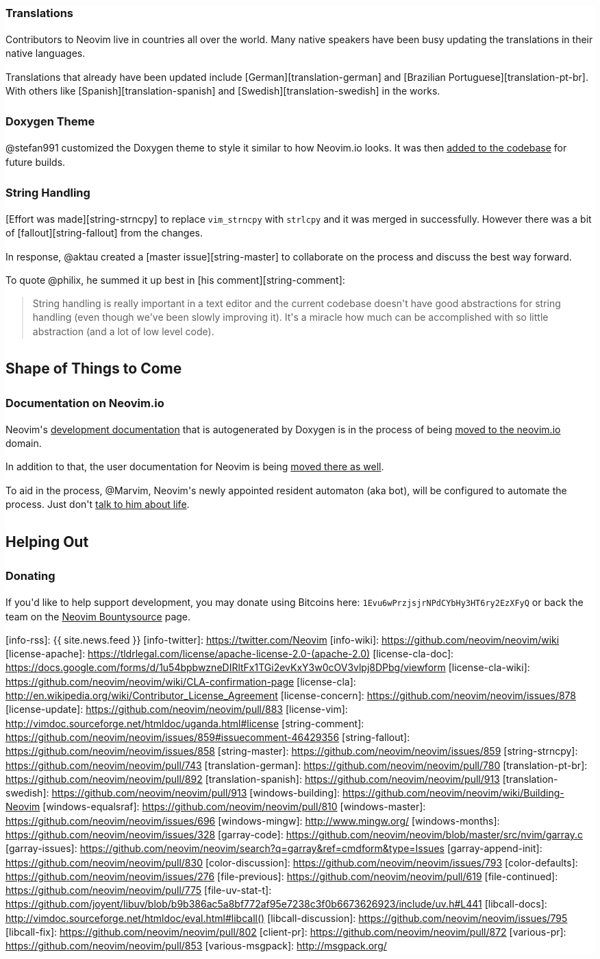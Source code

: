 ### Translations

Contributors to Neovim live in countries all over the world. Many native
speakers have been busy updating the translations in their native languages.

Translations that already have been updated include
[German][translation-german] and [Brazilian Portuguese][translation-pt-br]. With
others like [Spanish][translation-spanish] and [Swedish][translation-swedish] in
the works.

### Doxygen Theme

@stefan991 customized the Doxygen theme to style it similar to how Neovim.io
looks. It was then [added to the codebase][docs-theme] for future builds.

### String Handling

[Effort was made][string-strncpy] to replace `vim_strncpy` with `strlcpy` and
it was merged in successfully. However there was a bit of
[fallout][string-fallout] from the changes.

In response, @aktau created a [master issue][string-master] to collaborate on
the process and discuss the best way forward.

To quote @philix, he summed it up best in [his comment][string-comment]:

> String handling is really important in a text editor and the current codebase
> doesn't have good abstractions for string handling (even though we've been
> slowly improving it). It's a miracle how much can be accomplished with so
> little abstraction (and a lot of low level code).

## Shape of Things to Come

### Documentation on Neovim.io

Neovim's [development documentation][docs-dev] that is autogenerated by Doxygen
is in the process of being [moved to the neovim.io][docs-doxygen] domain.

In addition to that, the user documentation for Neovim is being [moved there as
well][docs-user].

To aid in the process, @Marvim, Neovim's newly appointed resident automaton (aka
bot), will be configured to automate the process. Just don't [talk to him about
life][docs-quotes].

## Helping Out

### Donating

If you'd like to help support development, you may donate using Bitcoins here:
`1Evu6wPrzjsjrNPdCYbHy3HT6ry2EzXFyQ` or back the team on the [Neovim
Bountysource][info-bountysource] page.


[docs-dev]: http://neovim.io/doc/dev
[docs-doxygen]: https://github.com/neovim/neovim.github.io/issues/48
[docs-quotes]: http://hitchhikers.wikia.com/wiki/Marvin#Quotes_by_Marvin
[docs-user]: https://github.com/neovim/neovim.github.io/issues/55
[docs-theme]: https://github.com/neovim/neovim/pull/824
[info-bountysource]: https://www.bountysource.com/teams/neovim
[info-contrib]: https://github.com/neovim/neovim/blob/master/CONTRIBUTING.md
[info-github]: https://github.com/neovim/neovim/
[info-readme]: https://github.com/neovim/neovim/blob/master/README.md
[info-rss]: {{ site.news.feed }}
[info-twitter]: https://twitter.com/Neovim
[info-wiki]: https://github.com/neovim/neovim/wiki
[license-apache]: https://tldrlegal.com/license/apache-license-2.0-(apache-2.0)
[license-cla-doc]: https://docs.google.com/forms/d/1u54bpbwzneDIRltFx1TGi2evKxY3w0cOV3vlpj8DPbg/viewform
[license-cla-wiki]: https://github.com/neovim/neovim/wiki/CLA-confirmation-page
[license-cla]: http://en.wikipedia.org/wiki/Contributor_License_Agreement
[license-concern]: https://github.com/neovim/neovim/issues/878
[license-update]: https://github.com/neovim/neovim/pull/883
[license-vim]: http://vimdoc.sourceforge.net/htmldoc/uganda.html#license
[string-comment]: https://github.com/neovim/neovim/issues/859#issuecomment-46429356
[string-fallout]: https://github.com/neovim/neovim/issues/858
[string-master]: https://github.com/neovim/neovim/issues/859
[string-strncpy]: https://github.com/neovim/neovim/pull/743
[translation-german]: https://github.com/neovim/neovim/pull/780
[translation-pt-br]: https://github.com/neovim/neovim/pull/892
[translation-spanish]: https://github.com/neovim/neovim/pull/913
[translation-swedish]: https://github.com/neovim/neovim/pull/913
[windows-building]: https://github.com/neovim/neovim/wiki/Building-Neovim
[windows-equalsraf]: https://github.com/neovim/neovim/pull/810
[windows-master]: https://github.com/neovim/neovim/issues/696
[windows-mingw]: http://www.mingw.org/
[windows-months]: https://github.com/neovim/neovim/issues/328
[garray-code]: https://github.com/neovim/neovim/blob/master/src/nvim/garray.c
[garray-issues]: https://github.com/neovim/neovim/search?q=garray&ref=cmdform&type=Issues
[garray-append-init]: https://github.com/neovim/neovim/pull/830
[color-discussion]: https://github.com/neovim/neovim/issues/793
[color-defaults]: https://github.com/neovim/neovim/issues/276
[file-previous]: https://github.com/neovim/neovim/pull/619
[file-continued]: https://github.com/neovim/neovim/pull/775
[file-uv-stat-t]: https://github.com/joyent/libuv/blob/b9b386ac5a8bf772af95e7238c3f0b6673626923/include/uv.h#L441
[libcall-docs]: http://vimdoc.sourceforge.net/htmldoc/eval.html#libcall()
[libcall-discussion]: https://github.com/neovim/neovim/issues/795
[libcall-fix]: https://github.com/neovim/neovim/pull/802
[client-pr]: https://github.com/neovim/neovim/pull/872
[various-pr]: https://github.com/neovim/neovim/pull/853
[various-msgpack]: http://msgpack.org/